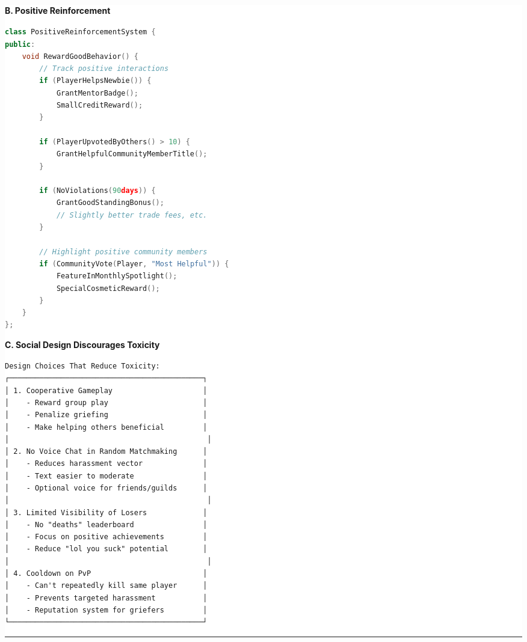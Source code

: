 **B. Positive Reinforcement**
```cpp
class PositiveReinforcementSystem {
public:
    void RewardGoodBehavior() {
        // Track positive interactions
        if (PlayerHelpsNewbie()) {
            GrantMentorBadge();
            SmallCreditReward();
        }
        
        if (PlayerUpvotedByOthers() > 10) {
            GrantHelpfulCommunityMemberTitle();
        }
        
        if (NoViolations(90days)) {
            GrantGoodStandingBonus();
            // Slightly better trade fees, etc.
        }
        
        // Highlight positive community members
        if (CommunityVote(Player, "Most Helpful")) {
            FeatureInMonthlySpotlight();
            SpecialCosmeticReward();
        }
    }
};
```

**C. Social Design Discourages Toxicity**
```
Design Choices That Reduce Toxicity:
┌─────────────────────────────────────────────┐
│ 1. Cooperative Gameplay                     │
│    - Reward group play                      │
│    - Penalize griefing                      │
│    - Make helping others beneficial         │
│                                              │
│ 2. No Voice Chat in Random Matchmaking      │
│    - Reduces harassment vector              │
│    - Text easier to moderate                │
│    - Optional voice for friends/guilds      │
│                                              │
│ 3. Limited Visibility of Losers             │
│    - No "deaths" leaderboard                │
│    - Focus on positive achievements         │
│    - Reduce "lol you suck" potential        │
│                                              │
│ 4. Cooldown on PvP                          │
│    - Can't repeatedly kill same player      │
│    - Prevents targeted harassment           │
│    - Reputation system for griefers         │
└─────────────────────────────────────────────┘
```

---
